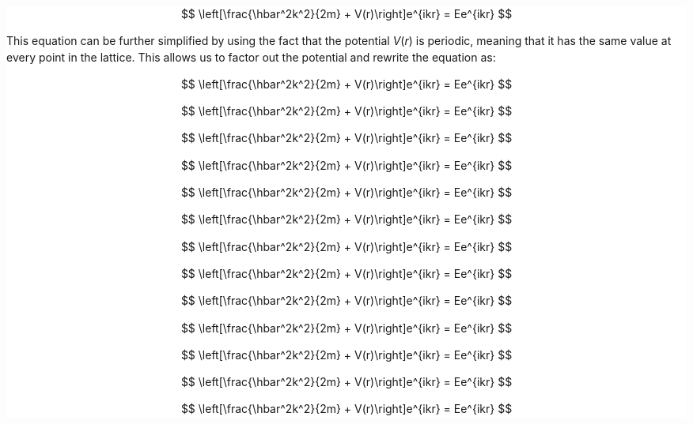 $$
\left[\frac{\hbar^2k^2}{2m} + V(r)\right]e^{ikr} = Ee^{ikr}
$$

This equation can be further simplified by using the fact that the potential $V(r)$ is periodic, meaning that it has the same value at every point in the lattice. This allows us to factor out the potential and rewrite the equation as:

$$
\left[\frac{\hbar^2k^2}{2m} + V(r)\right]e^{ikr} = Ee^{ikr}
$$

$$
\left[\frac{\hbar^2k^2}{2m} + V(r)\right]e^{ikr} = Ee^{ikr}
$$

$$
\left[\frac{\hbar^2k^2}{2m} + V(r)\right]e^{ikr} = Ee^{ikr}
$$

$$
\left[\frac{\hbar^2k^2}{2m} + V(r)\right]e^{ikr} = Ee^{ikr}
$$

$$
\left[\frac{\hbar^2k^2}{2m} + V(r)\right]e^{ikr} = Ee^{ikr}
$$

$$
\left[\frac{\hbar^2k^2}{2m} + V(r)\right]e^{ikr} = Ee^{ikr}
$$

$$
\left[\frac{\hbar^2k^2}{2m} + V(r)\right]e^{ikr} = Ee^{ikr}
$$

$$
\left[\frac{\hbar^2k^2}{2m} + V(r)\right]e^{ikr} = Ee^{ikr}
$$

$$
\left[\frac{\hbar^2k^2}{2m} + V(r)\right]e^{ikr} = Ee^{ikr}
$$

$$
\left[\frac{\hbar^2k^2}{2m} + V(r)\right]e^{ikr} = Ee^{ikr}
$$

$$
\left[\frac{\hbar^2k^2}{2m} + V(r)\right]e^{ikr} = Ee^{ikr}
$$

$$
\left[\frac{\hbar^2k^2}{2m} + V(r)\right]e^{ikr} = Ee^{ikr}
$$

$$
\left[\frac{\hbar^2k^2}{2m} + V(r)\right]e^{ikr} = Ee^{ikr}
$$

